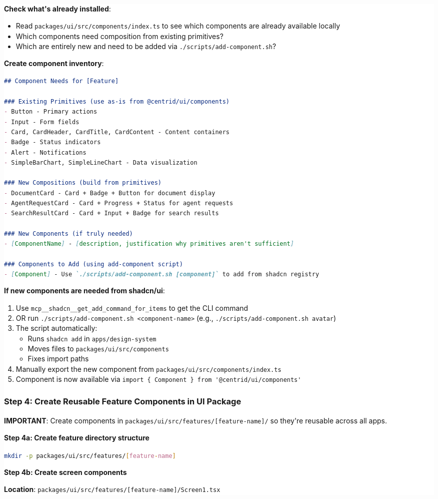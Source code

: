 **Check what's already installed**:
- Read `packages/ui/src/components/index.ts` to see which components are already available locally
- Which components need composition from existing primitives?
- Which are entirely new and need to be added via `./scripts/add-component.sh`?

**Create component inventory**:
```markdown
## Component Needs for [Feature]

### Existing Primitives (use as-is from @centrid/ui/components)
- Button - Primary actions
- Input - Form fields
- Card, CardHeader, CardTitle, CardContent - Content containers
- Badge - Status indicators
- Alert - Notifications
- SimpleBarChart, SimpleLineChart - Data visualization

### New Compositions (build from primitives)
- DocumentCard - Card + Badge + Button for document display
- AgentRequestCard - Card + Progress + Status for agent requests
- SearchResultCard - Card + Input + Badge for search results

### New Components (if truly needed)
- [ComponentName] - [description, justification why primitives aren't sufficient]

### Components to Add (using add-component script)
- [Component] - Use `./scripts/add-component.sh [component]` to add from shadcn registry
```

**If new components are needed from shadcn/ui**:
1. Use `mcp__shadcn__get_add_command_for_items` to get the CLI command
2. OR run `./scripts/add-component.sh <component-name>` (e.g., `./scripts/add-component.sh avatar`)
3. The script automatically:
   - Runs `shadcn add` in `apps/design-system`
   - Moves files to `packages/ui/src/components`
   - Fixes import paths
4. Manually export the new component from `packages/ui/src/components/index.ts`
5. Component is now available via `import { Component } from '@centrid/ui/components'`

### Step 4: Create Reusable Feature Components in UI Package

**IMPORTANT**: Create components in `packages/ui/src/features/[feature-name]/` so they're reusable across all apps.

**Step 4a: Create feature directory structure**

```bash
mkdir -p packages/ui/src/features/[feature-name]
```

**Step 4b: Create screen components**

**Location**: `packages/ui/src/features/[feature-name]/Screen1.tsx`

